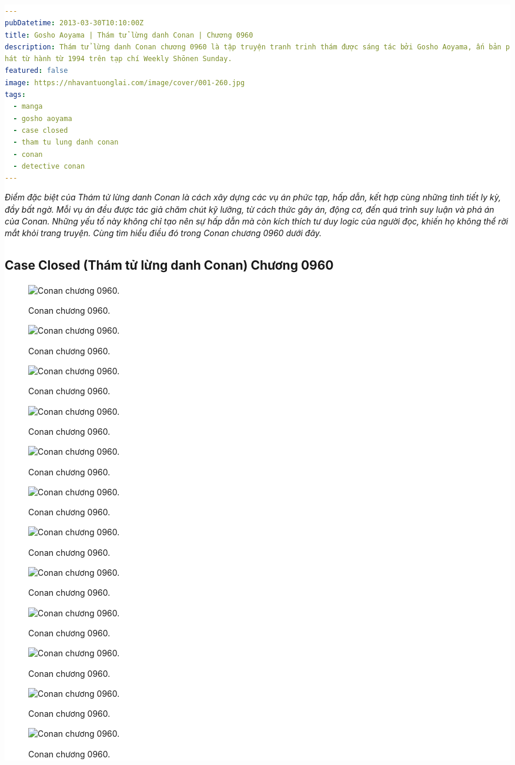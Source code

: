 ```yaml
---
pubDatetime: 2013-03-30T10:10:00Z
title: Gosho Aoyama | Thám tử lừng danh Conan | Chương 0960
description: Thám tử lừng danh Conan chương 0960 là tập truyện tranh trinh thám được sáng tác bởi Gosho Aoyama, ấn bản phát từ hành từ 1994 trên tạp chí Weekly Shōnen Sunday.
featured: false
image: https://nhavantuonglai.com/image/cover/001-260.jpg
tags:
  - manga
  - gosho aoyama
  - case closed
  - tham tu lung danh conan
  - conan
  - detective conan
---
```


_Điểm đặc biệt của Thám tử lừng danh Conan là cách xây dựng các vụ án phức tạp, hấp dẫn, kết hợp cùng những tình tiết ly kỳ, đầy bất ngờ. Mỗi vụ án đều được tác giả chăm chút kỹ lưỡng, từ cách thức gây án, động cơ, đến quá trình suy luận và phá án của Conan. Những yếu tố này không chỉ tạo nên sự hấp dẫn mà còn kích thích tư duy logic của người đọc, khiến họ không thể rời mắt khỏi trang truyện. Cùng tìm hiểu điều đó trong Conan chương 0960 dưới đây._

## Case Closed (Thám tử lừng danh Conan) Chương 0960

<figure><img src="https://nhavantuonglai.blog/manga/gosho-aoyama/case-closed/0960-01.jpg" alt="Conan chương 0960." title="Conan chương 0960." height=100% width=100%><figcaption></p>Conan chương 0960.</p></figcaption></figure>

<figure><img src="https://nhavantuonglai.blog/manga/gosho-aoyama/case-closed/0960-02.jpg" alt="Conan chương 0960." title="Conan chương 0960." height=100% width=100%><figcaption></p>Conan chương 0960.</p></figcaption></figure>

<figure><img src="https://nhavantuonglai.blog/manga/gosho-aoyama/case-closed/0960-03.jpg" alt="Conan chương 0960." title="Conan chương 0960." height=100% width=100%><figcaption></p>Conan chương 0960.</p></figcaption></figure>

<figure><img src="https://nhavantuonglai.blog/manga/gosho-aoyama/case-closed/0960-04.jpg" alt="Conan chương 0960." title="Conan chương 0960." height=100% width=100%><figcaption></p>Conan chương 0960.</p></figcaption></figure>

<figure><img src="https://nhavantuonglai.blog/manga/gosho-aoyama/case-closed/0960-05.jpg" alt="Conan chương 0960." title="Conan chương 0960." height=100% width=100%><figcaption></p>Conan chương 0960.</p></figcaption></figure>

<figure><img src="https://nhavantuonglai.blog/manga/gosho-aoyama/case-closed/0960-06.jpg" alt="Conan chương 0960." title="Conan chương 0960." height=100% width=100%><figcaption></p>Conan chương 0960.</p></figcaption></figure>

<figure><img src="https://nhavantuonglai.blog/manga/gosho-aoyama/case-closed/0960-07.jpg" alt="Conan chương 0960." title="Conan chương 0960." height=100% width=100%><figcaption></p>Conan chương 0960.</p></figcaption></figure>

<figure><img src="https://nhavantuonglai.blog/manga/gosho-aoyama/case-closed/0960-08.jpg" alt="Conan chương 0960." title="Conan chương 0960." height=100% width=100%><figcaption></p>Conan chương 0960.</p></figcaption></figure>

<figure><img src="https://nhavantuonglai.blog/manga/gosho-aoyama/case-closed/0960-09.jpg" alt="Conan chương 0960." title="Conan chương 0960." height=100% width=100%><figcaption></p>Conan chương 0960.</p></figcaption></figure>

<figure><img src="https://nhavantuonglai.blog/manga/gosho-aoyama/case-closed/0960-10.jpg" alt="Conan chương 0960." title="Conan chương 0960." height=100% width=100%><figcaption></p>Conan chương 0960.</p></figcaption></figure>

<figure><img src="https://nhavantuonglai.blog/manga/gosho-aoyama/case-closed/0960-11.jpg" alt="Conan chương 0960." title="Conan chương 0960." height=100% width=100%><figcaption></p>Conan chương 0960.</p></figcaption></figure>

<figure><img src="https://nhavantuonglai.blog/manga/gosho-aoyama/case-closed/0960-12.jpg" alt="Conan chương 0960." title="Conan chương 0960." height=100% width=100%><figcaption></p>Conan chương 0960.</p></figcaption></figure>
